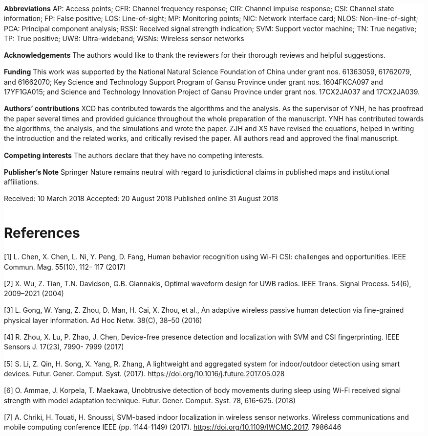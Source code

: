 **Abbreviations**
AP: Access points; CFR: Channel frequency response; CIR: Channel impulse response; CSI: Channel state information; FP: False positive; LOS: Line-of-sight; MP: Monitoring points; NIC: Network interface card; NLOS: Non-line-of-sight; PCA: Principal component analysis; RSSI: Received signal strength indication; SVM: Support vector machine; TN: True negative; TP: True positive;
UWB: Ultra-wideband; WSNs: Wireless sensor networks

**Acknowledgements**
The authors would like to thank the reviewers for their thorough reviews and helpful suggestions.

**Funding**
This work was supported by the National Natural Science Foundation of China under grant nos. 61363059, 61762079, and 61662070; Key Science and Technology Support Program of Gansu Province under grant nos. 1604FKCA097 and 17YF1GA015; and Science and Technology Innovation Project of Gansu Province under grant nos. 17CX2JA037 and 17CX2JA039.

**Authors’ contributions**
XCD has contributed towards the algorithms and the analysis. As the supervisor of YNH, he has proofread the paper several times and provided guidance throughout the whole preparation of the manuscript. YNH has contributed towards the algorithms, the analysis, and the simulations and wrote the paper. ZJH and XS have revised the equations, helped in writing the introduction and the related works, and critically revised the paper. All authors read and approved the final manuscript.

**Competing interests**
The authors declare that they have no competing interests.

**Publisher’s Note**
Springer Nature remains neutral with regard to jurisdictional claims in published maps and institutional affiliations.

Received: 10 March 2018 Accepted: 20 August 2018
Published online 31 August 2018

# References
[1] L. Chen, X. Chen, L. Ni, Y. Peng, D. Fang, Human behavior recognition using Wi-Fi CSI: challenges and opportunities. IEEE Commun. Mag. 55(10), 112– 117 (2017)

[2] X. Wu, Z. Tian, T.N. Davidson, G.B. Giannakis, Optimal waveform design for UWB radios. IEEE Trans. Signal Process. 54(6), 2009–2021 (2004)

[3] L. Gong, W. Yang, Z. Zhou, D. Man, H. Cai, X. Zhou, et al., An adaptive wireless passive human detection via fine-grained physical layer information. Ad Hoc Netw. 38(C), 38–50 (2016)

[4] R. Zhou, X. Lu, P. Zhao, J. Chen, Device-free presence detection and localization with SVM and CSI fingerprinting. IEEE Sensors J. 17(23), 7990- 7999 (2017)

[5] S. Li, Z. Qin, H. Song, X. Yang, R. Zhang, A lightweight and aggregated system for indoor/outdoor detection using smart devices. Futur. Gener. Comput. Syst. (2017). https://doi.org/10.1016/j.future.2017.05.028

[6] O. Ammae, J. Korpela, T. Maekawa, Unobtrusive detection of body movements during sleep using Wi-Fi received signal strength with model adaptation technique. Futur. Gener. Comput. Syst. 78, 616-625. (2018)

[7] A. Chriki, H. Touati, H. Snoussi, SVM-based indoor localization in wireless sensor networks. Wireless communications and mobile computing conference IEEE (pp. 1144-1149) (2017). https://doi.org/10.1109/IWCMC.2017. 7986446
